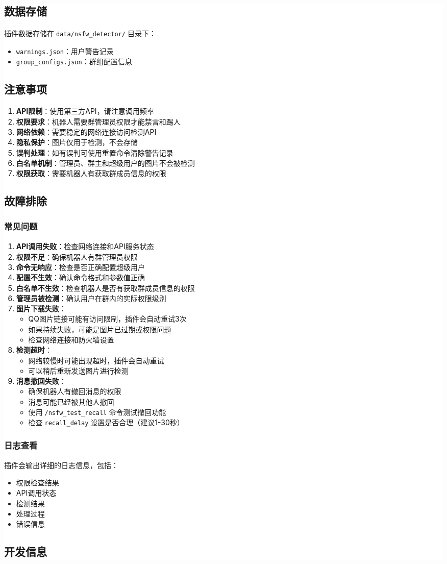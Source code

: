 ## 数据存储

插件数据存储在 `data/nsfw_detector/` 目录下：

- `warnings.json`：用户警告记录
- `group_configs.json`：群组配置信息

## 注意事项

1. **API限制**：使用第三方API，请注意调用频率
2. **权限要求**：机器人需要群管理员权限才能禁言和踢人
3. **网络依赖**：需要稳定的网络连接访问检测API
4. **隐私保护**：图片仅用于检测，不会存储
5. **误判处理**：如有误判可使用重置命令清除警告记录
6. **白名单机制**：管理员、群主和超级用户的图片不会被检测
7. **权限获取**：需要机器人有获取群成员信息的权限

## 故障排除

### 常见问题

1. **API调用失败**：检查网络连接和API服务状态
2. **权限不足**：确保机器人有群管理员权限
3. **命令无响应**：检查是否正确配置超级用户
4. **配置不生效**：确认命令格式和参数值正确
5. **白名单不生效**：检查机器人是否有获取群成员信息的权限
6. **管理员被检测**：确认用户在群内的实际权限级别
7. **图片下载失败**：
   - QQ图片链接可能有访问限制，插件会自动重试3次
   - 如果持续失败，可能是图片已过期或权限问题
   - 检查网络连接和防火墙设置
8. **检测超时**：
   - 网络较慢时可能出现超时，插件会自动重试
   - 可以稍后重新发送图片进行检测
9. **消息撤回失败**：
   - 确保机器人有撤回消息的权限
   - 消息可能已经被其他人撤回
   - 使用 `/nsfw_test_recall` 命令测试撤回功能
   - 检查 `recall_delay` 设置是否合理（建议1-30秒）

### 日志查看

插件会输出详细的日志信息，包括：
- 权限检查结果
- API调用状态
- 检测结果
- 处理过程
- 错误信息

## 开发信息
